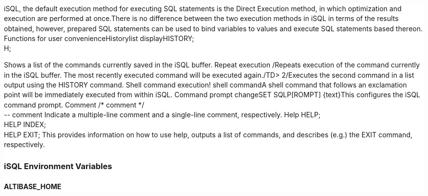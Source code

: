iSQL, the default execution method for
executing SQL statements is the Direct
Execution method, in which optimization
and execution are performed at
once.There is no difference between the
two execution methods in iSQL in terms
of the results obtained, however, prepared SQL statements can be used to
bind variables to values and execute
SQL statements based thereon.</TD>
      </TR>
      <TR>
          <TD ROWSPAN="7">Functions for
user convenience</TD><TD>Historylist
display</TD><TD>HISTORY;<BR>H;
</TD><TD>Shows a list of the commands currently
saved in the iSQL buffer.</TD>
      </TR>
      <TR>
          <TD ROWSPAN="2">Repeat execution </TD><TD>/</TD><TD>Repeats execution of the command currently in the iSQL buffer. The most recently executed command will be executed again./TD>
      </TR>
      <TR>
          <TD>2/</TD><TD>Executes the second command in a list
output using the HISTORY command. </TD>
      </TR>
      <TR>
          <TD>Shell command execution</TD><TD>! shell command</TD><TD>A shell command that follows an exclamation point will be immediately executed from within iSQL.</TD>
      </TR>
      <TR>
          <TD>Command
prompt change</TD><TD>SET SQLP[ROMPT] {text}</TD><TD>This configures the iSQL command
prompt.</TD>
      </TR>
       <TR>
          <TD>Comment </TD> <TD>/* comment */<BR>-- comment</TD> <TD>Indicate a multiple-line comment and a
single-line comment, respectively.</TD>
       </TR>
       <TR>
          <TD>Help</TD> <TD>HELP;<BR>HELP INDEX;<BR>HELP EXIT;</TD> <TD>This provides information on how to use
help, outputs a list of commands, and
describes (e.g.) the EXIT command, respectively.</TD>
       </TR>          
</table>         




###  iSQL Environment Variables

#### ALTIBASE_HOME
